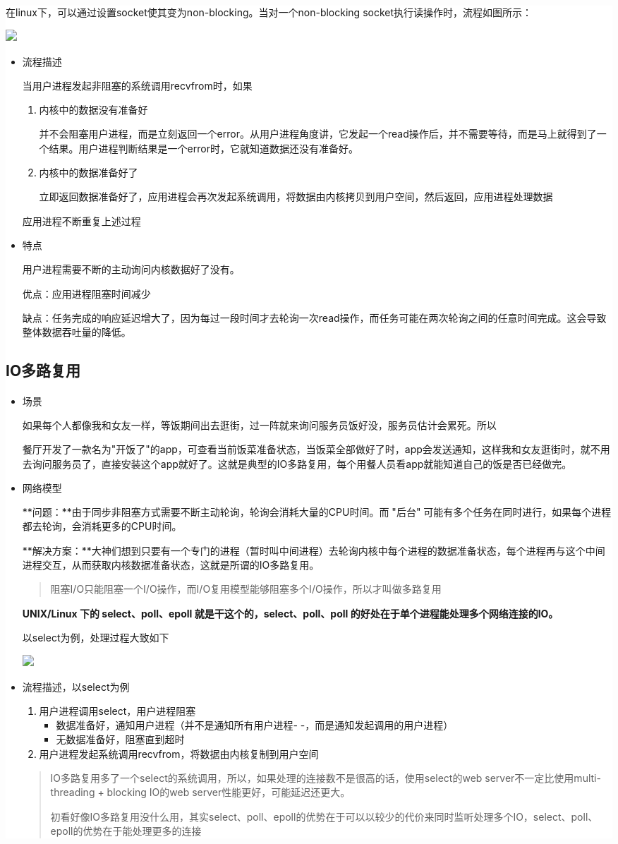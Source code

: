   在linux下，可以通过设置socket使其变为non-blocking。当对一个non-blocking socket执行读操作时，流程如图所示：

  ![](https://static.oschina.net/uploads/img/201604/20152818_DXcj.png)

+ 流程描述

  当用户进程发起非阻塞的系统调用recvfrom时，如果

  1. 内核中的数据没有准备好

     并不会阻塞用户进程，而是立刻返回一个error。从用户进程角度讲，它发起一个read操作后，并不需要等待，而是马上就得到了一个结果。用户进程判断结果是一个error时，它就知道数据还没有准备好。

  2. 内核中的数据准备好了

     立即返回数据准备好了，应用进程会再次发起系统调用，将数据由内核拷贝到用户空间，然后返回，应用进程处理数据

  应用进程不断重复上述过程

+ 特点

  用户进程需要不断的主动询问内核数据好了没有。

  优点：应用进程阻塞时间减少

  缺点：任务完成的响应延迟增大了，因为每过一段时间才去轮询一次read操作，而任务可能在两次轮询之间的任意时间完成。这会导致整体数据吞吐量的降低。

## IO多路复用

+ 场景

  如果每个人都像我和女友一样，等饭期间出去逛街，过一阵就来询问服务员饭好没，服务员估计会累死。所以

  餐厅开发了一款名为"开饭了"的app，可查看当前饭菜准备状态，当饭菜全部做好了时，app会发送通知，这样我和女友逛街时，就不用去询问服务员了，直接安装这个app就好了。这就是典型的IO多路复用，每个用餐人员看app就能知道自己的饭是否已经做完。

+ 网络模型

  **问题：**由于同步非阻塞方式需要不断主动轮询，轮询会消耗大量的CPU时间。而 "后台" 可能有多个任务在同时进行，如果每个进程都去轮询，会消耗更多的CPU时间。

  **解决方案：**大神们想到只要有一个专门的进程（暂时叫中间进程）去轮询内核中每个进程的数据准备状态，每个进程再与这个中间进程交互，从而获取内核数据准备状态，这就是所谓的IO多路复用。

  > 阻塞I/O只能阻塞一个I/O操作，而I/O复用模型能够阻塞多个I/O操作，所以才叫做多路复用

  **UNIX/Linux 下的 select、poll、epoll 就是干这个的，select、poll、poll 的好处在于单个进程能处理多个网络连接的IO。**

  以select为例，处理过程大致如下

  ![](https://static.oschina.net/uploads/img/201604/20164149_LD8E.png)

+ 流程描述，以select为例

  1. 用户进程调用select，用户进程阻塞
     + 数据准备好，通知用户进程（并不是通知所有用户进程- -，而是通知发起调用的用户进程）
     + 无数据准备好，阻塞直到超时
  2. 用户进程发起系统调用recvfrom，将数据由内核复制到用户空间

  > IO多路复用多了一个select的系统调用，所以，如果处理的连接数不是很高的话，使用select的web server不一定比使用multi-threading + blocking IO的web server性能更好，可能延迟还更大。
  >
  > 初看好像IO多路复用没什么用，其实select、poll、epoll的优势在于可以以较少的代价来同时监听处理多个IO，select、poll、epoll的优势在于能处理更多的连接
  >
